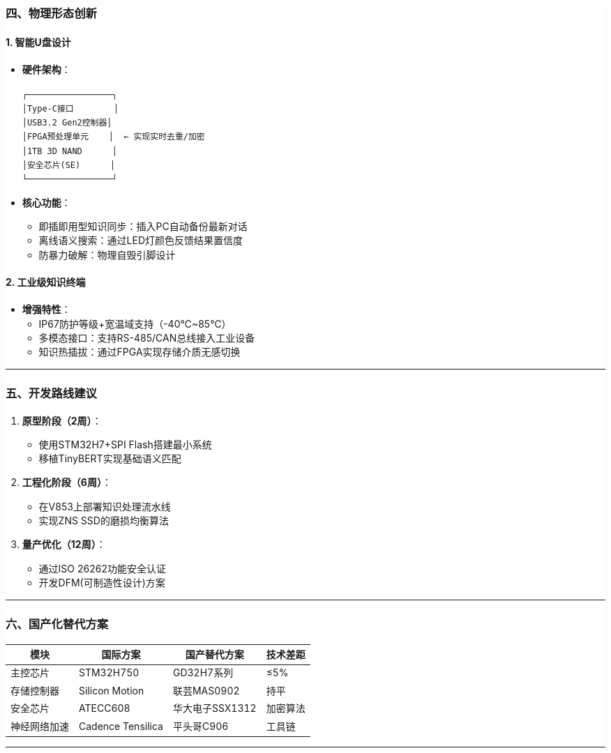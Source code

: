 
### **四、物理形态创新**
#### **1. 智能U盘设计**
- **硬件架构**：
  ```
  ┌─────────────────┐
  │Type-C接口        │
  │USB3.2 Gen2控制器│
  │FPGA预处理单元    │  ← 实现实时去重/加密
  │1TB 3D NAND      │
  │安全芯片(SE)      │
  └─────────────────┘
  ```

- **核心功能**：
  - 即插即用型知识同步：插入PC自动备份最新对话
  - 离线语义搜索：通过LED灯颜色反馈结果置信度
  - 防暴力破解：物理自毁引脚设计

#### **2. 工业级知识终端**
- **增强特性**：
  - IP67防护等级+宽温域支持（-40℃~85℃）
  - 多模态接口：支持RS-485/CAN总线接入工业设备
  - 知识热插拔：通过FPGA实现存储介质无感切换

---

### **五、开发路线建议**
1. **原型阶段（2周）**：
   - 使用STM32H7+SPI Flash搭建最小系统
   - 移植TinyBERT实现基础语义匹配

2. **工程化阶段（6周）**：
   - 在V853上部署知识处理流水线
   - 实现ZNS SSD的磨损均衡算法

3. **量产优化（12周）**：
   - 通过ISO 26262功能安全认证
   - 开发DFM(可制造性设计)方案

---

### **六、国产化替代方案**
| 模块         | 国际方案          | 国产替代方案    | 技术差距 |
| ------------ | ----------------- | --------------- | -------- |
| 主控芯片     | STM32H750         | GD32H7系列      | ≤5%      |
| 存储控制器   | Silicon Motion    | 联芸MAS0902     | 持平     |
| 安全芯片     | ATECC608          | 华大电子SSX1312 | 加密算法 |
| 神经网络加速 | Cadence Tensilica | 平头哥C906      | 工具链   |

---